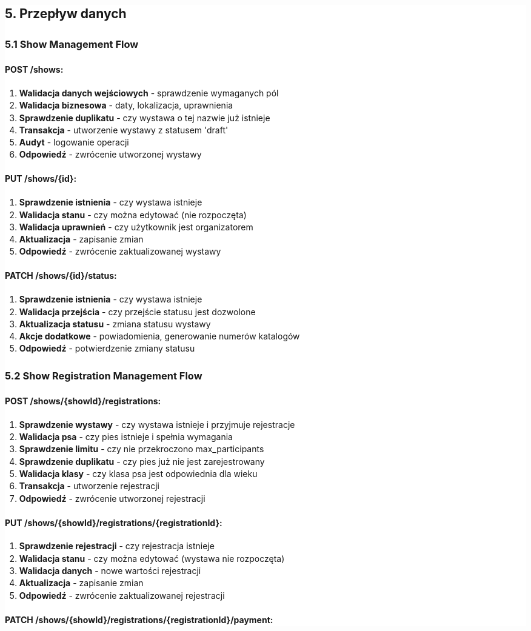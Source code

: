 ```json
```

## 5. Przepływ danych

### 5.1 Show Management Flow

#### POST /shows:

1. **Walidacja danych wejściowych** - sprawdzenie wymaganych pól
2. **Walidacja biznesowa** - daty, lokalizacja, uprawnienia
3. **Sprawdzenie duplikatu** - czy wystawa o tej nazwie już istnieje
4. **Transakcja** - utworzenie wystawy z statusem 'draft'
5. **Audyt** - logowanie operacji
6. **Odpowiedź** - zwrócenie utworzonej wystawy

#### PUT /shows/{id}:

1. **Sprawdzenie istnienia** - czy wystawa istnieje
2. **Walidacja stanu** - czy można edytować (nie rozpoczęta)
3. **Walidacja uprawnień** - czy użytkownik jest organizatorem
4. **Aktualizacja** - zapisanie zmian
5. **Odpowiedź** - zwrócenie zaktualizowanej wystawy

#### PATCH /shows/{id}/status:

1. **Sprawdzenie istnienia** - czy wystawa istnieje
2. **Walidacja przejścia** - czy przejście statusu jest dozwolone
3. **Aktualizacja statusu** - zmiana statusu wystawy
4. **Akcje dodatkowe** - powiadomienia, generowanie numerów katalogów
5. **Odpowiedź** - potwierdzenie zmiany statusu

### 5.2 Show Registration Management Flow

#### POST /shows/{showId}/registrations:

1. **Sprawdzenie wystawy** - czy wystawa istnieje i przyjmuje rejestracje
2. **Walidacja psa** - czy pies istnieje i spełnia wymagania
3. **Sprawdzenie limitu** - czy nie przekroczono max_participants
4. **Sprawdzenie duplikatu** - czy pies już nie jest zarejestrowany
5. **Walidacja klasy** - czy klasa psa jest odpowiednia dla wieku
6. **Transakcja** - utworzenie rejestracji
7. **Odpowiedź** - zwrócenie utworzonej rejestracji

#### PUT /shows/{showId}/registrations/{registrationId}:

1. **Sprawdzenie rejestracji** - czy rejestracja istnieje
2. **Walidacja stanu** - czy można edytować (wystawa nie rozpoczęta)
3. **Walidacja danych** - nowe wartości rejestracji
4. **Aktualizacja** - zapisanie zmian
5. **Odpowiedź** - zwrócenie zaktualizowanej rejestracji

#### PATCH /shows/{showId}/registrations/{registrationId}/payment:
